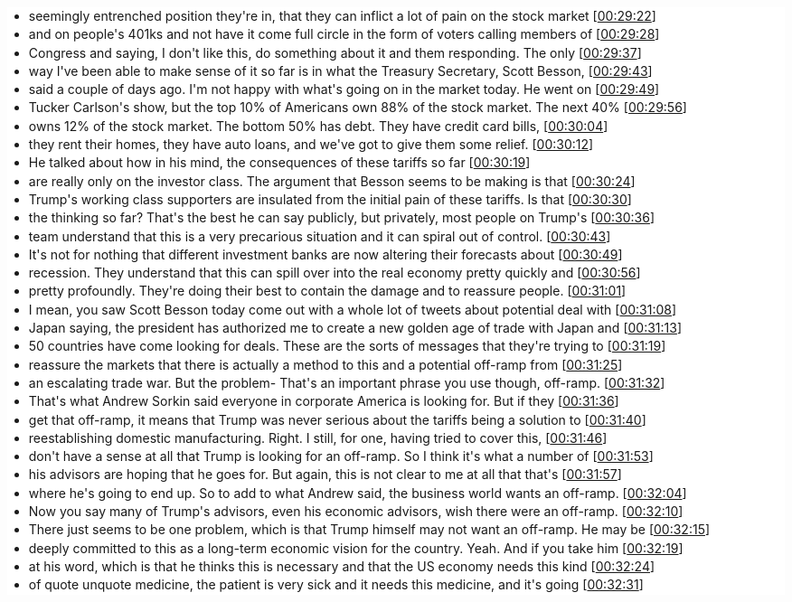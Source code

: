 *  seemingly entrenched position they're in, that they can inflict a lot of pain on the stock market [[00:29:22](https://www.youtube.com/watch?v=VIYWuZ_LzhU&t=1762.8s)]
*  and on people's 401ks and not have it come full circle in the form of voters calling members of [[00:29:28](https://www.youtube.com/watch?v=VIYWuZ_LzhU&t=1768.4s)]
*  Congress and saying, I don't like this, do something about it and them responding. The only [[00:29:37](https://www.youtube.com/watch?v=VIYWuZ_LzhU&t=1777.44s)]
*  way I've been able to make sense of it so far is in what the Treasury Secretary, Scott Besson, [[00:29:43](https://www.youtube.com/watch?v=VIYWuZ_LzhU&t=1783.04s)]
*  said a couple of days ago. I'm not happy with what's going on in the market today. He went on [[00:29:49](https://www.youtube.com/watch?v=VIYWuZ_LzhU&t=1789.3600000000001s)]
*  Tucker Carlson's show, but the top 10% of Americans own 88% of the stock market. The next 40% [[00:29:56](https://www.youtube.com/watch?v=VIYWuZ_LzhU&t=1796.64s)]
*  owns 12% of the stock market. The bottom 50% has debt. They have credit card bills, [[00:30:04](https://www.youtube.com/watch?v=VIYWuZ_LzhU&t=1804.24s)]
*  they rent their homes, they have auto loans, and we've got to give them some relief. [[00:30:12](https://www.youtube.com/watch?v=VIYWuZ_LzhU&t=1812.88s)]
*  He talked about how in his mind, the consequences of these tariffs so far [[00:30:19](https://www.youtube.com/watch?v=VIYWuZ_LzhU&t=1819.04s)]
*  are really only on the investor class. The argument that Besson seems to be making is that [[00:30:24](https://www.youtube.com/watch?v=VIYWuZ_LzhU&t=1824.08s)]
*  Trump's working class supporters are insulated from the initial pain of these tariffs. Is that [[00:30:30](https://www.youtube.com/watch?v=VIYWuZ_LzhU&t=1830.08s)]
*  the thinking so far? That's the best he can say publicly, but privately, most people on Trump's [[00:30:36](https://www.youtube.com/watch?v=VIYWuZ_LzhU&t=1836.24s)]
*  team understand that this is a very precarious situation and it can spiral out of control. [[00:30:43](https://www.youtube.com/watch?v=VIYWuZ_LzhU&t=1843.1999999999998s)]
*  It's not for nothing that different investment banks are now altering their forecasts about [[00:30:49](https://www.youtube.com/watch?v=VIYWuZ_LzhU&t=1849.76s)]
*  recession. They understand that this can spill over into the real economy pretty quickly and [[00:30:56](https://www.youtube.com/watch?v=VIYWuZ_LzhU&t=1856.0s)]
*  pretty profoundly. They're doing their best to contain the damage and to reassure people. [[00:31:01](https://www.youtube.com/watch?v=VIYWuZ_LzhU&t=1861.44s)]
*  I mean, you saw Scott Besson today come out with a whole lot of tweets about potential deal with [[00:31:08](https://www.youtube.com/watch?v=VIYWuZ_LzhU&t=1868.3200000000002s)]
*  Japan saying, the president has authorized me to create a new golden age of trade with Japan and [[00:31:13](https://www.youtube.com/watch?v=VIYWuZ_LzhU&t=1873.8400000000001s)]
*  50 countries have come looking for deals. These are the sorts of messages that they're trying to [[00:31:19](https://www.youtube.com/watch?v=VIYWuZ_LzhU&t=1879.3600000000001s)]
*  reassure the markets that there is actually a method to this and a potential off-ramp from [[00:31:25](https://www.youtube.com/watch?v=VIYWuZ_LzhU&t=1885.1200000000001s)]
*  an escalating trade war. But the problem- That's an important phrase you use though, off-ramp. [[00:31:32](https://www.youtube.com/watch?v=VIYWuZ_LzhU&t=1892.08s)]
*  That's what Andrew Sorkin said everyone in corporate America is looking for. But if they [[00:31:36](https://www.youtube.com/watch?v=VIYWuZ_LzhU&t=1896.96s)]
*  get that off-ramp, it means that Trump was never serious about the tariffs being a solution to [[00:31:40](https://www.youtube.com/watch?v=VIYWuZ_LzhU&t=1900.16s)]
*  reestablishing domestic manufacturing. Right. I still, for one, having tried to cover this, [[00:31:46](https://www.youtube.com/watch?v=VIYWuZ_LzhU&t=1906.8s)]
*  don't have a sense at all that Trump is looking for an off-ramp. So I think it's what a number of [[00:31:53](https://www.youtube.com/watch?v=VIYWuZ_LzhU&t=1913.04s)]
*  his advisors are hoping that he goes for. But again, this is not clear to me at all that that's [[00:31:57](https://www.youtube.com/watch?v=VIYWuZ_LzhU&t=1917.76s)]
*  where he's going to end up. So to add to what Andrew said, the business world wants an off-ramp. [[00:32:04](https://www.youtube.com/watch?v=VIYWuZ_LzhU&t=1924.32s)]
*  Now you say many of Trump's advisors, even his economic advisors, wish there were an off-ramp. [[00:32:10](https://www.youtube.com/watch?v=VIYWuZ_LzhU&t=1930.3999999999999s)]
*  There just seems to be one problem, which is that Trump himself may not want an off-ramp. He may be [[00:32:15](https://www.youtube.com/watch?v=VIYWuZ_LzhU&t=1935.36s)]
*  deeply committed to this as a long-term economic vision for the country. Yeah. And if you take him [[00:32:19](https://www.youtube.com/watch?v=VIYWuZ_LzhU&t=1939.84s)]
*  at his word, which is that he thinks this is necessary and that the US economy needs this kind [[00:32:24](https://www.youtube.com/watch?v=VIYWuZ_LzhU&t=1944.9599999999998s)]
*  of quote unquote medicine, the patient is very sick and it needs this medicine, and it's going [[00:32:31](https://www.youtube.com/watch?v=VIYWuZ_LzhU&t=1951.36s)]